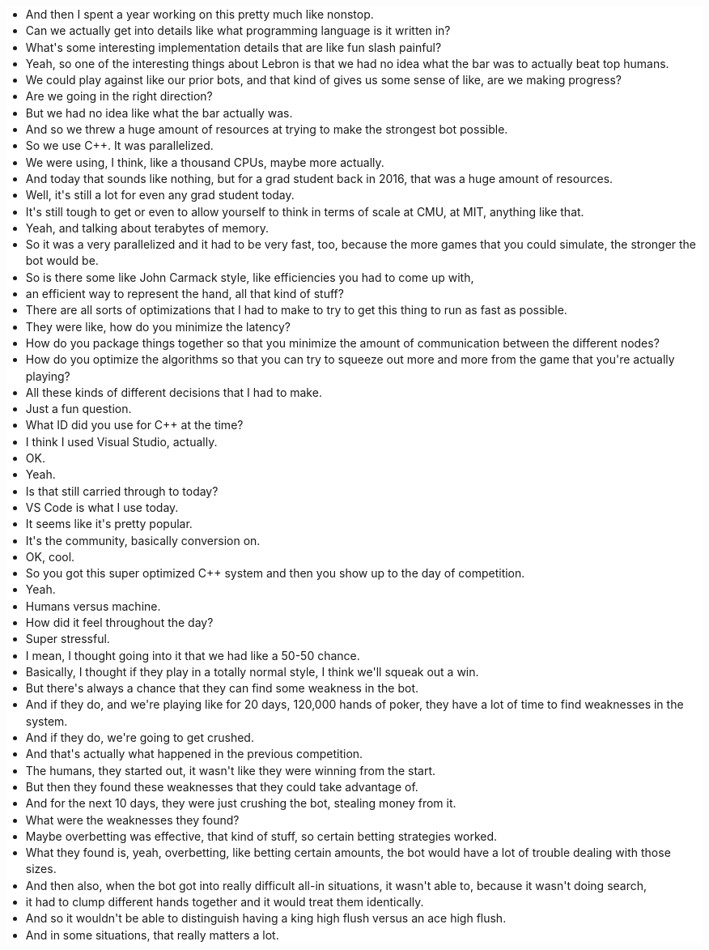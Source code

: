 *  And then I spent a year working on this pretty much like nonstop.
*  Can we actually get into details like what programming language is it written in?
*  What's some interesting implementation details that are like fun slash painful?
*  Yeah, so one of the interesting things about Lebron is that we had no idea what the bar was to actually beat top humans.
*  We could play against like our prior bots, and that kind of gives us some sense of like, are we making progress?
*  Are we going in the right direction?
*  But we had no idea like what the bar actually was.
*  And so we threw a huge amount of resources at trying to make the strongest bot possible.
*  So we use C++. It was parallelized.
*  We were using, I think, like a thousand CPUs, maybe more actually.
*  And today that sounds like nothing, but for a grad student back in 2016, that was a huge amount of resources.
*  Well, it's still a lot for even any grad student today.
*  It's still tough to get or even to allow yourself to think in terms of scale at CMU, at MIT, anything like that.
*  Yeah, and talking about terabytes of memory.
*  So it was a very parallelized and it had to be very fast, too, because the more games that you could simulate, the stronger the bot would be.
*  So is there some like John Carmack style, like efficiencies you had to come up with,
*  an efficient way to represent the hand, all that kind of stuff?
*  There are all sorts of optimizations that I had to make to try to get this thing to run as fast as possible.
*  They were like, how do you minimize the latency?
*  How do you package things together so that you minimize the amount of communication between the different nodes?
*  How do you optimize the algorithms so that you can try to squeeze out more and more from the game that you're actually playing?
*  All these kinds of different decisions that I had to make.
*  Just a fun question.
*  What ID did you use for C++ at the time?
*  I think I used Visual Studio, actually.
*  OK.
*  Yeah.
*  Is that still carried through to today?
*  VS Code is what I use today.
*  It seems like it's pretty popular.
*  It's the community, basically conversion on.
*  OK, cool.
*  So you got this super optimized C++ system and then you show up to the day of competition.
*  Yeah.
*  Humans versus machine.
*  How did it feel throughout the day?
*  Super stressful.
*  I mean, I thought going into it that we had like a 50-50 chance.
*  Basically, I thought if they play in a totally normal style, I think we'll squeak out a win.
*  But there's always a chance that they can find some weakness in the bot.
*  And if they do, and we're playing like for 20 days, 120,000 hands of poker, they have a lot of time to find weaknesses in the system.
*  And if they do, we're going to get crushed.
*  And that's actually what happened in the previous competition.
*  The humans, they started out, it wasn't like they were winning from the start.
*  But then they found these weaknesses that they could take advantage of.
*  And for the next 10 days, they were just crushing the bot, stealing money from it.
*  What were the weaknesses they found?
*  Maybe overbetting was effective, that kind of stuff, so certain betting strategies worked.
*  What they found is, yeah, overbetting, like betting certain amounts, the bot would have a lot of trouble dealing with those sizes.
*  And then also, when the bot got into really difficult all-in situations, it wasn't able to, because it wasn't doing search,
*  it had to clump different hands together and it would treat them identically.
*  And so it wouldn't be able to distinguish having a king high flush versus an ace high flush.
*  And in some situations, that really matters a lot.